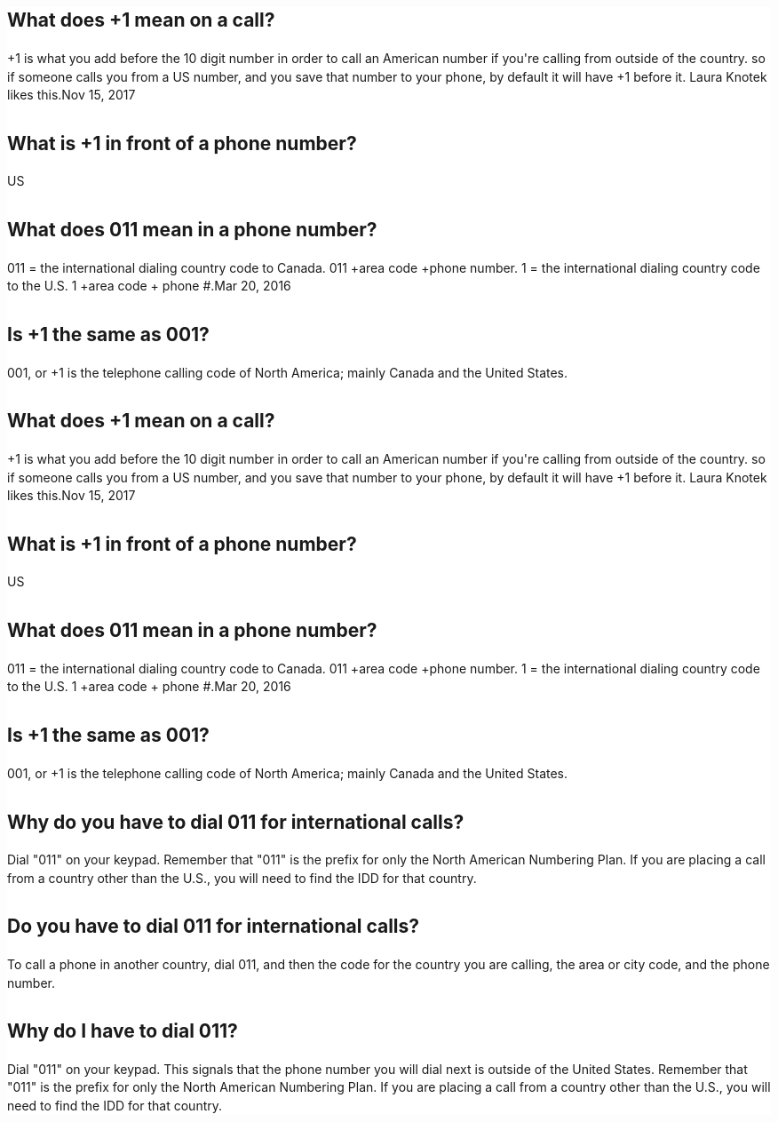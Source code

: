 ## What does +1 mean on a call?
+1 is what you add before the 10 digit number in order to call an American number if you're calling from outside of the country. so if someone calls you from a US number, and you save that number to your phone, by default it will have +1 before it. Laura Knotek likes this.Nov 15, 2017

## What is +1 in front of a phone number?
US

## What does 011 mean in a phone number?
011 = the international dialing country code to Canada. 011 +area code +phone number. 1 = the international dialing country code to the U.S. 1 +area code + phone #.Mar 20, 2016

## Is +1 the same as 001?
001, or +1 is the telephone calling code of North America; mainly Canada and the United States.

## What does +1 mean on a call?
+1 is what you add before the 10 digit number in order to call an American number if you're calling from outside of the country. so if someone calls you from a US number, and you save that number to your phone, by default it will have +1 before it. Laura Knotek likes this.Nov 15, 2017

## What is +1 in front of a phone number?
US

## What does 011 mean in a phone number?
011 = the international dialing country code to Canada. 011 +area code +phone number. 1 = the international dialing country code to the U.S. 1 +area code + phone #.Mar 20, 2016

## Is +1 the same as 001?
001, or +1 is the telephone calling code of North America; mainly Canada and the United States.

## Why do you have to dial 011 for international calls?
Dial "011" on your keypad. Remember that "011" is the prefix for only the North American Numbering Plan. If you are placing a call from a country other than the U.S., you will need to find the IDD for that country.

## Do you have to dial 011 for international calls?
To call a phone in another country, dial 011, and then the code for the country you are calling, the area or city code, and the phone number.

## Why do I have to dial 011?
Dial "011" on your keypad. This signals that the phone number you will dial next is outside of the United States. Remember that "011" is the prefix for only the North American Numbering Plan. If you are placing a call from a country other than the U.S., you will need to find the IDD for that country.
